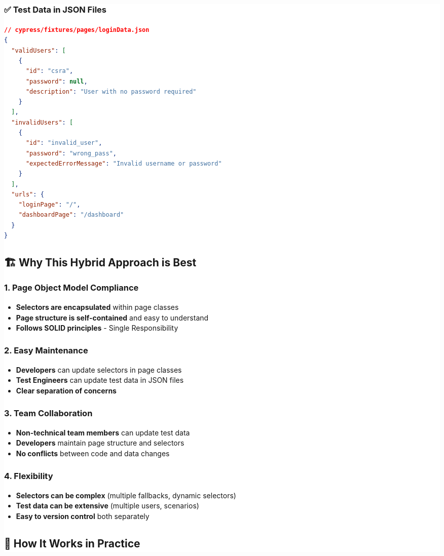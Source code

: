 ### **✅ Test Data in JSON Files**
```json
// cypress/fixtures/pages/loginData.json
{
  "validUsers": [
    {
      "id": "csra",
      "password": null,
      "description": "User with no password required"
    }
  ],
  "invalidUsers": [
    {
      "id": "invalid_user",
      "password": "wrong_pass",
      "expectedErrorMessage": "Invalid username or password"
    }
  ],
  "urls": {
    "loginPage": "/",
    "dashboardPage": "/dashboard"
  }
}
```

## 🏗️ **Why This Hybrid Approach is Best**

### **1. Page Object Model Compliance**
- **Selectors are encapsulated** within page classes
- **Page structure is self-contained** and easy to understand
- **Follows SOLID principles** - Single Responsibility

### **2. Easy Maintenance**
- **Developers** can update selectors in page classes
- **Test Engineers** can update test data in JSON files
- **Clear separation of concerns**

### **3. Team Collaboration**
- **Non-technical team members** can update test data
- **Developers** maintain page structure and selectors
- **No conflicts** between code and data changes

### **4. Flexibility**
- **Selectors can be complex** (multiple fallbacks, dynamic selectors)
- **Test data can be extensive** (multiple users, scenarios)
- **Easy to version control** both separately

## 🔄 **How It Works in Practice**
